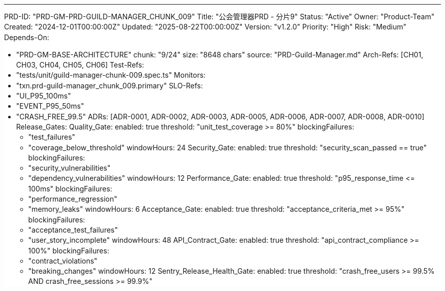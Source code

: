 ﻿---
PRD-ID: "PRD-GM-PRD-GUILD-MANAGER_CHUNK_009"
Title: "公会管理器PRD - 分片9"
Status: "Active"
Owner: "Product-Team"
Created: "2024-12-01T00:00:00Z"
Updated: "2025-08-22T00:00:00Z"
Version: "v1.2.0"
Priority: "High"
Risk: "Medium"
Depends-On:
  - "PRD-GM-BASE-ARCHITECTURE"
chunk: "9/24"
size: "8648 chars"
source: "PRD-Guild-Manager.md"
Arch-Refs: [CH01, CH03, CH04, CH05, CH06]
Test-Refs:
  - "tests/unit/guild-manager-chunk-009.spec.ts"
Monitors:
  - "txn.prd-guild-manager_chunk_009.primary"
SLO-Refs:
  - "UI_P95_100ms"
  - "EVENT_P95_50ms"
  - "CRASH_FREE_99.5"
ADRs: [ADR-0001, ADR-0002, ADR-0003, ADR-0005, ADR-0006, ADR-0007, ADR-0008, ADR-0010]
Release_Gates:
  Quality_Gate:
    enabled: true
    threshold: "unit_test_coverage >= 80%"
    blockingFailures:
      - "test_failures"
      - "coverage_below_threshold"
    windowHours: 24
  Security_Gate:
    enabled: true
    threshold: "security_scan_passed == true"
    blockingFailures:
      - "security_vulnerabilities"
      - "dependency_vulnerabilities"
    windowHours: 12
  Performance_Gate:
    enabled: true
    threshold: "p95_response_time <= 100ms"
    blockingFailures:
      - "performance_regression"
      - "memory_leaks"
    windowHours: 6
  Acceptance_Gate:
    enabled: true
    threshold: "acceptance_criteria_met >= 95%"
    blockingFailures:
      - "acceptance_test_failures"
      - "user_story_incomplete"
    windowHours: 48
  API_Contract_Gate:
    enabled: true
    threshold: "api_contract_compliance >= 100%"
    blockingFailures:
      - "contract_violations"
      - "breaking_changes"
    windowHours: 12
  Sentry_Release_Health_Gate:
    enabled: true
    threshold: "crash_free_users >= 99.5% AND crash_free_sessions >= 99.9%"